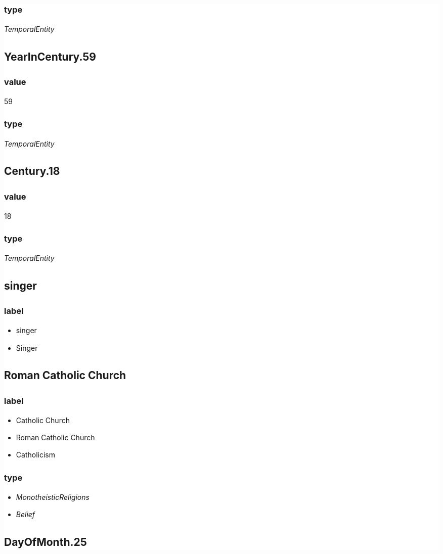 ### type


*TemporalEntity*

## YearInCentury.59

### value


59

### type


*TemporalEntity*

## Century.18

### value


18

### type


*TemporalEntity*

## singer

### label

 - singer

 - Singer

## Roman Catholic Church

### label

 - Catholic Church

 - Roman Catholic Church

 - Catholicism

### type

 - *MonotheisticReligions*

 - *Belief*

## DayOfMonth.25

